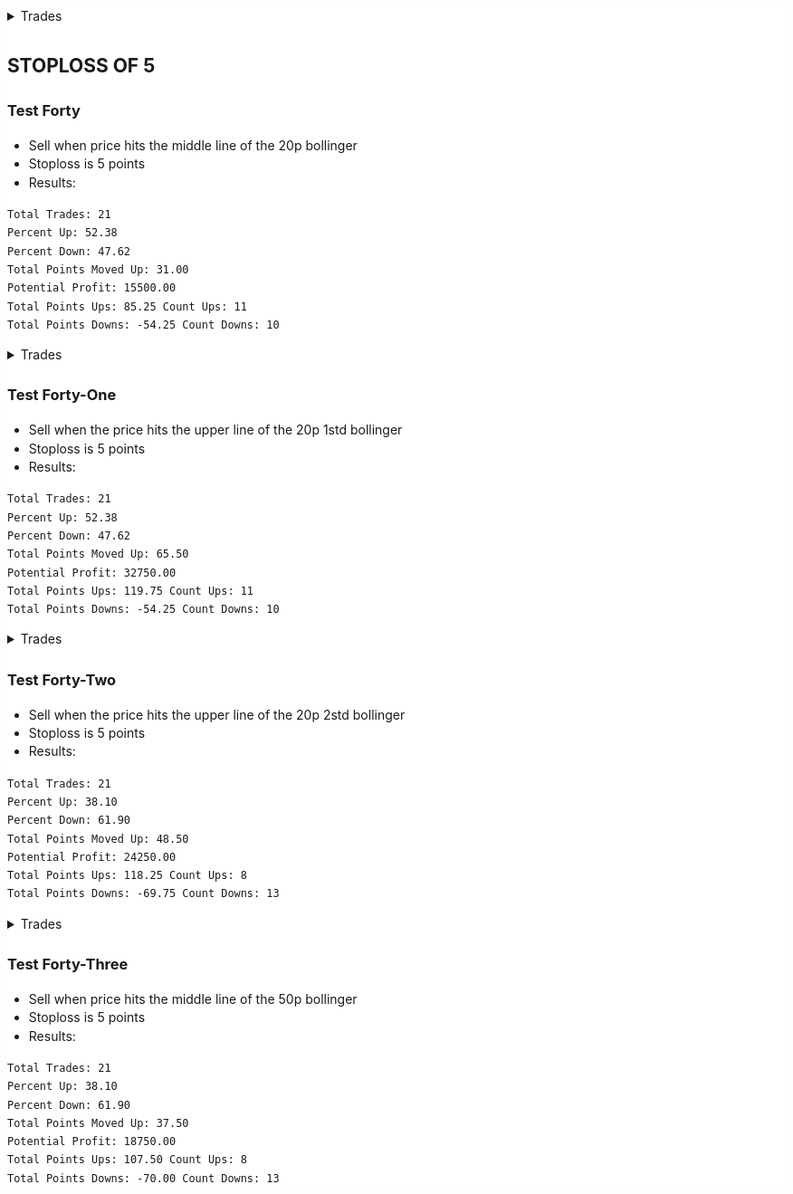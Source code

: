 <details><summary>Trades</summary></details>

## STOPLOSS OF 5

### Test Forty
* Sell when price hits the middle line of the 20p bollinger
* Stoploss is 5 points
* Results:
```
Total Trades: 21
Percent Up: 52.38
Percent Down: 47.62
Total Points Moved Up: 31.00
Potential Profit: 15500.00
Total Points Ups: 85.25 Count Ups: 11
Total Points Downs: -54.25 Count Downs: 10
```

<details><summary>Trades</summary></details>

### Test Forty-One
* Sell when the price hits the upper line of the 20p 1std bollinger
* Stoploss is 5 points
* Results:
```
Total Trades: 21
Percent Up: 52.38
Percent Down: 47.62
Total Points Moved Up: 65.50
Potential Profit: 32750.00
Total Points Ups: 119.75 Count Ups: 11
Total Points Downs: -54.25 Count Downs: 10
```

<details><summary>Trades</summary></details>

### Test Forty-Two
* Sell when the price hits the upper line of the 20p 2std bollinger
* Stoploss is 5 points
* Results:
```
Total Trades: 21
Percent Up: 38.10
Percent Down: 61.90
Total Points Moved Up: 48.50
Potential Profit: 24250.00
Total Points Ups: 118.25 Count Ups: 8
Total Points Downs: -69.75 Count Downs: 13
```

<details><summary>Trades</summary></details>

### Test Forty-Three
* Sell when price hits the middle line of the 50p bollinger
* Stoploss is 5 points
* Results:
```
Total Trades: 21
Percent Up: 38.10
Percent Down: 61.90
Total Points Moved Up: 37.50
Potential Profit: 18750.00
Total Points Ups: 107.50 Count Ups: 8
Total Points Downs: -70.00 Count Downs: 13
```